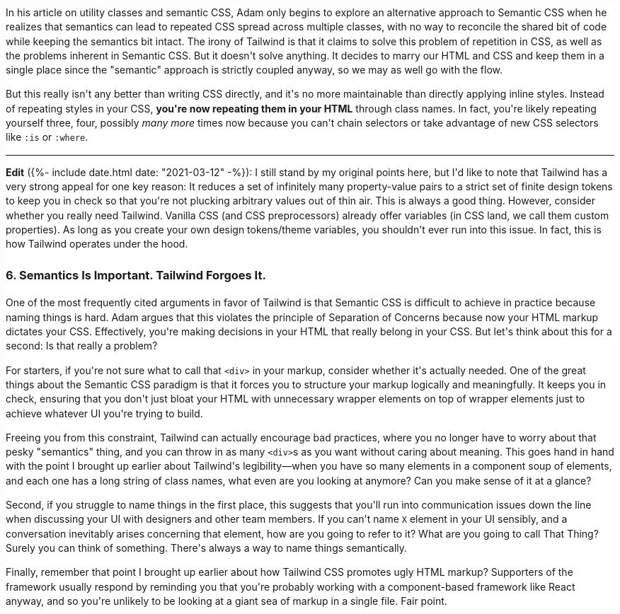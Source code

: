 In his article on utility classes and semantic CSS, Adam only begins to explore an alternative approach to Semantic CSS when he realizes that semantics can lead to repeated CSS spread across multiple classes, with no way to reconcile the shared bit of code while keeping the semantics bit intact. The irony of Tailwind is that it claims to solve this problem of repetition in CSS, as well as the problems inherent in Semantic CSS. But it doesn't solve anything. It decides to marry our HTML and CSS and keep them in a single place since the "semantic" approach is strictly coupled anyway, so we may as well go with the flow.

But this really isn't any better than writing CSS directly, and it's no more maintainable than directly applying inline styles. Instead of repeating styles in your CSS, **you're now repeating them in your HTML** through class names. In fact, you're likely repeating yourself three, four, possibly *many more* times now because you can't chain selectors or take advantage of new CSS selectors like `:is` or `:where`.

<hr>

**Edit** ({%- include date.html date: "2021-03-12" -%}): I still stand by my original points here, but I'd like to note that Tailwind has a very strong appeal for one key reason: It reduces a set of infinitely many property-value pairs to a strict set of finite design tokens to keep you in check so that you're not plucking arbitrary values out of thin air. This is always a good thing. However, consider whether you really need Tailwind. Vanilla CSS (and CSS preprocessors) already offer variables (in CSS land, we call them custom properties). As long as you create your own design tokens/theme variables, you shouldn't ever run into this issue. In fact, this is how Tailwind operates under the hood.

### 6. Semantics Is Important. Tailwind Forgoes It.

One of the most frequently cited arguments in favor of Tailwind is that Semantic CSS is difficult to achieve in practice because naming things is hard. Adam argues that this violates the principle of Separation of Concerns because now your HTML markup dictates your CSS. Effectively, you're making decisions in your HTML that really belong in your CSS. But let's think about this for a second: Is that really a problem?

For starters, if you're not sure what to call that `<div>` in your markup, consider whether it's actually needed. One of the great things about the Semantic CSS paradigm is that it forces you to structure your markup logically and meaningfully. It keeps you in check, ensuring that you don't just bloat your HTML with unnecessary wrapper elements on top of wrapper elements just to achieve whatever UI you're trying to build.

Freeing you from this constraint, Tailwind can actually encourage bad practices, where you no longer have to worry about that pesky "semantics" thing, and you can throw in as many `<div>`s as you want without caring about meaning. This goes hand in hand with the point I brought up earlier about Tailwind's legibility—when you have so many elements in a component soup of elements, and each one has a long string of class names, what even are you looking at anymore? Can you make sense of it at a glance?

Second, if you struggle to name things in the first place, this suggests that you'll run into communication issues down the line when discussing your UI with designers and other team members. If you can't name `X` element in your UI sensibly, and a conversation inevitably arises concerning that element, how are you going to refer to it? What are you going to call That Thing? Surely you can think of something. There's always a way to name things semantically.

Finally, remember that point I brought up earlier about how Tailwind CSS promotes ugly HTML markup? Supporters of the framework usually respond by reminding you that you're probably working with a component-based framework like React anyway, and so you're unlikely to be looking at a giant sea of markup in a single file. Fair point.
